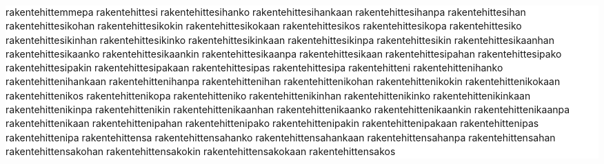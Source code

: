 rakentehittemmepa
rakentehittesi
rakentehittesihanko
rakentehittesihankaan
rakentehittesihanpa
rakentehittesihan
rakentehittesikohan
rakentehittesikokin
rakentehittesikokaan
rakentehittesikos
rakentehittesikopa
rakentehittesiko
rakentehittesikinhan
rakentehittesikinko
rakentehittesikinkaan
rakentehittesikinpa
rakentehittesikin
rakentehittesikaanhan
rakentehittesikaanko
rakentehittesikaankin
rakentehittesikaanpa
rakentehittesikaan
rakentehittesipahan
rakentehittesipako
rakentehittesipakin
rakentehittesipakaan
rakentehittesipas
rakentehittesipa
rakentehitteni
rakentehittenihanko
rakentehittenihankaan
rakentehittenihanpa
rakentehittenihan
rakentehittenikohan
rakentehittenikokin
rakentehittenikokaan
rakentehittenikos
rakentehittenikopa
rakentehitteniko
rakentehittenikinhan
rakentehittenikinko
rakentehittenikinkaan
rakentehittenikinpa
rakentehittenikin
rakentehittenikaanhan
rakentehittenikaanko
rakentehittenikaankin
rakentehittenikaanpa
rakentehittenikaan
rakentehittenipahan
rakentehittenipako
rakentehittenipakin
rakentehittenipakaan
rakentehittenipas
rakentehittenipa
rakentehittensa
rakentehittensahanko
rakentehittensahankaan
rakentehittensahanpa
rakentehittensahan
rakentehittensakohan
rakentehittensakokin
rakentehittensakokaan
rakentehittensakos
